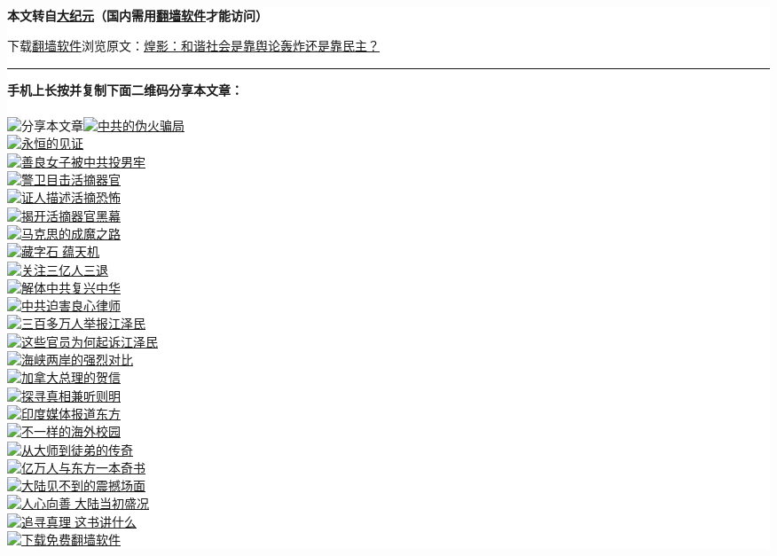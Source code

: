 <strong>本文转自<a href="https://www.epochtimes.com">大纪元</a>（国内需用<a href="https://github.com/ainhrm380/www/blob/master/README.md#8">翻墙软件</a>才能访问）</strong><p>下载<a href="https://github.com/ainhrm380/www/blob/master/README.md#8">翻墙软件</a>浏览原文：<a href="https://www.epochtimes.com/gb/8/4/29/n2098398.htm">煌影：和谐社会是靠舆论轰炸还是靠民主？</a></p><hr>

<strong>手机上长按并复制下面二维码分享本文章：</strong><br><br><img src="https://chart.apis.google.com/chart?cht=qr&chs=240x240&choe=UTF-8&chld=M|2&chl=https://github.com/ainhrm380/djy/blob/master/gb/8/4/29/n2098398.md%231" title="分享本文章"></td><td VALIGN=TOP><a href="https://github.com/ainhrm380/djy/blob/master/gb/16/1/21/n4622075.md?dfh#1" target="_blank"><img src="https://raw.githubusercontent.com/ainhrm380/djy/master/gb/300/wei-f1.jpg" title="中共的伪火骗局"  alt="中共的伪火骗局"></a><br><a href="https://github.com/ainhrm380/www/blob/master/README.md?dfh#9" target="_blank"><img src="https://raw.githubusercontent.com/ainhrm380/djy/master/gb/300/yong-h.jpg" title="永恒的见证"  alt="永恒的见证"></a><br><a href="https://github.com/ainhrm380/djy/blob/master/gb/13/9/29/n3974789.md?dfh#1" target="_blank"><img src="https://raw.githubusercontent.com/ainhrm380/djy/master/gb/300/shang-lnz.jpg" title="善良女子被中共投男牢"  alt="善良女子被中共投男牢"></a><br><a href="https://github.com/ainhrm380/djy/blob/master/gb/16/3/16/n4663449.md?dfh#1" target="_blank"><img src="https://raw.githubusercontent.com/ainhrm380/djy/master/gb/300/huo-z3.jpg" title="警卫目击活摘器官"  alt="警卫目击活摘器官"></a><br><a href="https://github.com/ainhrm380/djy/blob/master/gb/16/8/7/n8177641.md?dfh#1" target="_blank"><img src="https://raw.githubusercontent.com/ainhrm380/djy/master/gb/300/huo-z4.jpg" title="证人描述活摘恐怖"  alt="证人描述活摘恐怖"></a><br><a href="https://github.com/ainhrm380/djy/blob/master/gb/10/4/19/n2881569.md?dfh#1" target="_blank"><img src="https://raw.githubusercontent.com/ainhrm380/djy/master/gb/300/huo-z1.jpg" title="揭开活摘器官黑幕"  alt="揭开活摘器官黑幕"></a><br><a href="https://github.com/ainhrm380/djy/blob/master/gb/10/11/7/n3077476.md?dfh#1" target="_blank"><img src="https://raw.githubusercontent.com/ainhrm380/djy/master/gb/300/ma-ks.jpg" title="马克思的成魔之路"  alt="马克思的成魔之路"></a><br><a href="https://github.com/ainhrm380/djy/blob/master/gb/14/6/9/n4173977.md?dfh#1" target="_blank"><img src="https://raw.githubusercontent.com/ainhrm380/djy/master/gb/300/chang-zs.jpg" title="藏字石 蕴天机"  alt="藏字石 蕴天机"></a><br><a href="https://github.com/ainhrm380/djy/blob/master/gb/18/5/10/n10381511.md?dfh#1" target="_blank"><img src="https://raw.githubusercontent.com/ainhrm380/djy/master/gb/300/st1.jpg" title="关注三亿人三退"  alt="关注三亿人三退"></a><br><a href="https://github.com/ainhrm380/djy/blob/master/gb/18/3/21/n10237682.md?dfh#1" target="_blank"><img src="https://raw.githubusercontent.com/ainhrm380/djy/master/gb/300/jie-t.jpg" title="解体中共复兴中华"  alt="解体中共复兴中华"></a><br><a href="https://github.com/ainhrm380/djy/blob/master/gb/9/2/9/n2422991.md?dfh#1" target="_blank"><img src="https://raw.githubusercontent.com/ainhrm380/djy/master/gb/300/gao-zs.jpg" title="中共迫害良心律师"  alt="中共迫害良心律师"></a><br><a href="https://github.com/ainhrm380/djy/blob/master/gb/18/12/9/n10900044.md?dfh#1" target="_blank"><img src="https://raw.githubusercontent.com/ainhrm380/djy/master/gb/300/sj1.jpg" title="三百多万人举报江泽民"  alt="三百多万人举报江泽民"></a><br><a href="https://github.com/ainhrm380/djy/blob/master/gb/18/8/28/n10672014.md?dfh#1" target="_blank"><img src="https://raw.githubusercontent.com/ainhrm380/djy/master/gb/300/sj2.jpg" title="这些官员为何起诉江泽民"  alt="这些官员为何起诉江泽民"></a><br><a href="https://github.com/ainhrm380/djy/blob/master/gb/8/12/18/n2367165.md?dfh#1" target="_blank"><img src="https://raw.githubusercontent.com/ainhrm380/djy/master/gb/300/liangan.jpg" title="海峡两岸的强烈对比"  alt="海峡两岸的强烈对比"></a><br><a href="https://github.com/ainhrm380/djy/blob/master/gb/15/12/10/n4593139.md?dfh#1" target="_blank"><img src="https://raw.githubusercontent.com/ainhrm380/djy/master/gb/300/jia-ndzl.jpg" title="加拿大总理的贺信"  alt="加拿大总理的贺信"></a><br><a href="https://github.com/ainhrm380/djy/blob/master/gb/11/6/17/n3289382.md?dfh#1" target="_blank"><img src="https://raw.githubusercontent.com/ainhrm380/djy/master/gb/300/xiao-wd.jpg" title="探寻真相兼听则明"  alt="探寻真相兼听则明"></a><br><a href="https://github.com/ainhrm380/djy/blob/master/gb/18/10/27/n10812623.md?dfh#1" target="_blank"><img src="https://raw.githubusercontent.com/ainhrm380/djy/master/gb/300/yindu.jpg" title="印度媒体报道东方"  alt="印度媒体报道东方"></a><br><a href="https://github.com/ainhrm380/djy/blob/master/gb/18/6/9/n10469652.md?dfh#1" target="_blank"><img src="https://raw.githubusercontent.com/ainhrm380/djy/master/gb/300/xie-j.jpg" title="不一样的海外校园"  alt="不一样的海外校园"></a><br><a href="https://github.com/ainhrm380/djy/blob/master/gb/7/4/5/n1669415.md?dfh#1" target="_blank"><img src="https://raw.githubusercontent.com/ainhrm380/djy/master/gb/300/li-up.jpg" title="从大师到徒弟的传奇"  alt="从大师到徒弟的传奇"></a><br><a href="https://github.com/ainhrm380/djy/blob/master/gb/17/5/26/n9191512.md?dfh#1" target="_blank"><img src="https://raw.githubusercontent.com/ainhrm380/djy/master/gb/300/zfl2.jpg" title="亿万人与东方一本奇书"  alt="亿万人与东方一本奇书"></a><br><a href="https://github.com/ainhrm380/djy/blob/master/gb/13/11/27/n4020290.md?dfh#1" target="_blank"><img src="https://raw.githubusercontent.com/ainhrm380/djy/master/gb/300/zhen-h.jpg" title="大陆见不到的震撼场面"  alt="大陆见不到的震撼场面"></a><br><a href="https://github.com/ainhrm380/djy/blob/master/gb/15/7/17/n4482910.md?dfh#1" target="_blank"><img src="https://raw.githubusercontent.com/ainhrm380/djy/master/gb/300/dalu-sk.jpg" title="人心向善 大陆当初盛况"  alt="人心向善 大陆当初盛况"></a><br><a href="https://github.com/ainhrm380/djy/blob/master/gb/19/1/5/n10955468.md?dfh#1" target="_blank"><img src="https://raw.githubusercontent.com/ainhrm380/djy/master/gb/300/zfl1.jpg" title="追寻真理 这书讲什么"  alt="追寻真理 这书讲什么"></a><br><a href="https://github.com/ainhrm380/www/blob/master/README.md?dfh#1" target="_blank"><img src="https://raw.githubusercontent.com/ainhrm380/djy/master/gb/300/fq1.jpg" title="下载免费翻墙软件"  alt="下载免费翻墙软件"></a><br></td></tr></table>
